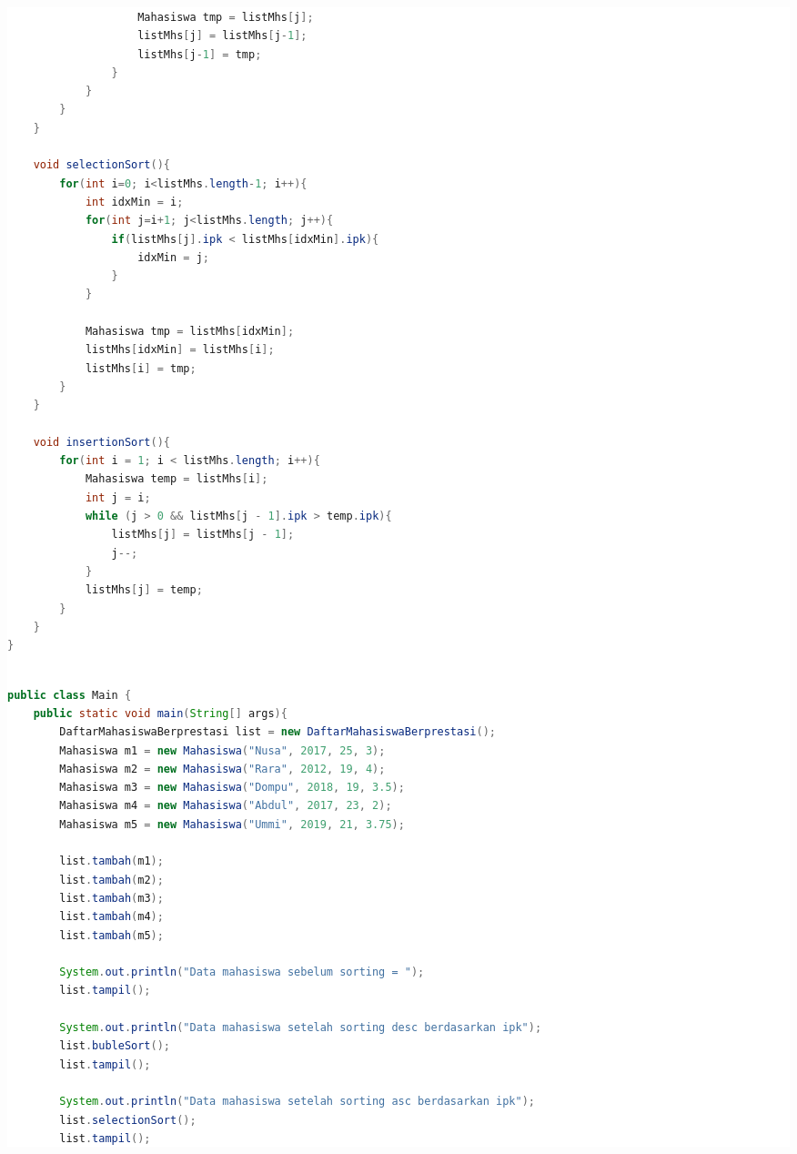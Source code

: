 ```java
                    Mahasiswa tmp = listMhs[j];
                    listMhs[j] = listMhs[j-1];
                    listMhs[j-1] = tmp;
                }
            }
        }
    }

    void selectionSort(){
        for(int i=0; i<listMhs.length-1; i++){
            int idxMin = i;
            for(int j=i+1; j<listMhs.length; j++){
                if(listMhs[j].ipk < listMhs[idxMin].ipk){
                    idxMin = j;
                }
            }

            Mahasiswa tmp = listMhs[idxMin];
            listMhs[idxMin] = listMhs[i];
            listMhs[i] = tmp;
        }
    }

    void insertionSort(){
        for(int i = 1; i < listMhs.length; i++){
            Mahasiswa temp = listMhs[i];
            int j = i;
            while (j > 0 && listMhs[j - 1].ipk > temp.ipk){
                listMhs[j] = listMhs[j - 1];
                j--;
            }
            listMhs[j] = temp;
        }
    }
}
```

```java

public class Main {
    public static void main(String[] args){
        DaftarMahasiswaBerprestasi list = new DaftarMahasiswaBerprestasi();
        Mahasiswa m1 = new Mahasiswa("Nusa", 2017, 25, 3);
        Mahasiswa m2 = new Mahasiswa("Rara", 2012, 19, 4);
        Mahasiswa m3 = new Mahasiswa("Dompu", 2018, 19, 3.5);
        Mahasiswa m4 = new Mahasiswa("Abdul", 2017, 23, 2);
        Mahasiswa m5 = new Mahasiswa("Ummi", 2019, 21, 3.75);

        list.tambah(m1);
        list.tambah(m2);
        list.tambah(m3);
        list.tambah(m4);
        list.tambah(m5);

        System.out.println("Data mahasiswa sebelum sorting = ");
        list.tampil();

        System.out.println("Data mahasiswa setelah sorting desc berdasarkan ipk");
        list.bubleSort();
        list.tampil();

        System.out.println("Data mahasiswa setelah sorting asc berdasarkan ipk");
        list.selectionSort();
        list.tampil();
```